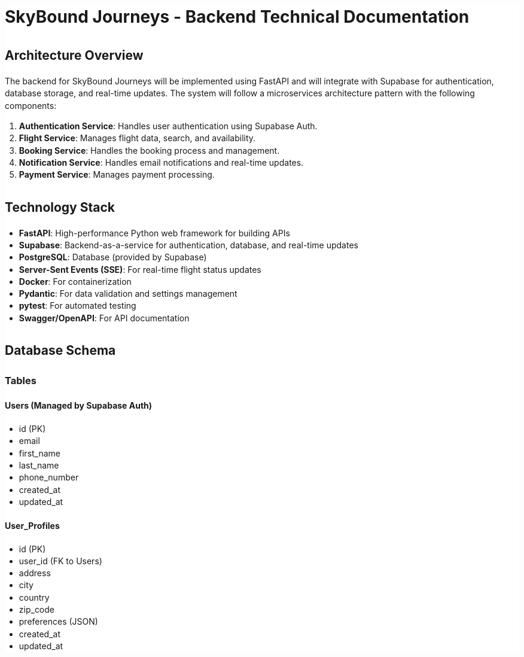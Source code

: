 # SkyBound Journeys - Backend Technical Documentation

## Architecture Overview

The backend for SkyBound Journeys will be implemented using FastAPI and will integrate with Supabase for authentication, database storage, and real-time updates. The system will follow a microservices architecture pattern with the following components:

1. **Authentication Service**: Handles user authentication using Supabase Auth.
2. **Flight Service**: Manages flight data, search, and availability.
3. **Booking Service**: Handles the booking process and management.
4. **Notification Service**: Handles email notifications and real-time updates.
5. **Payment Service**: Manages payment processing.

## Technology Stack

- **FastAPI**: High-performance Python web framework for building APIs
- **Supabase**: Backend-as-a-service for authentication, database, and real-time updates
- **PostgreSQL**: Database (provided by Supabase)
- **Server-Sent Events (SSE)**: For real-time flight status updates
- **Docker**: For containerization
- **Pydantic**: For data validation and settings management
- **pytest**: For automated testing
- **Swagger/OpenAPI**: For API documentation

## Database Schema

### Tables

#### Users (Managed by Supabase Auth)
- id (PK)
- email
- first_name
- last_name
- phone_number
- created_at
- updated_at

#### User_Profiles
- id (PK)
- user_id (FK to Users)
- address
- city
- country
- zip_code
- preferences (JSON)
- created_at
- updated_at
